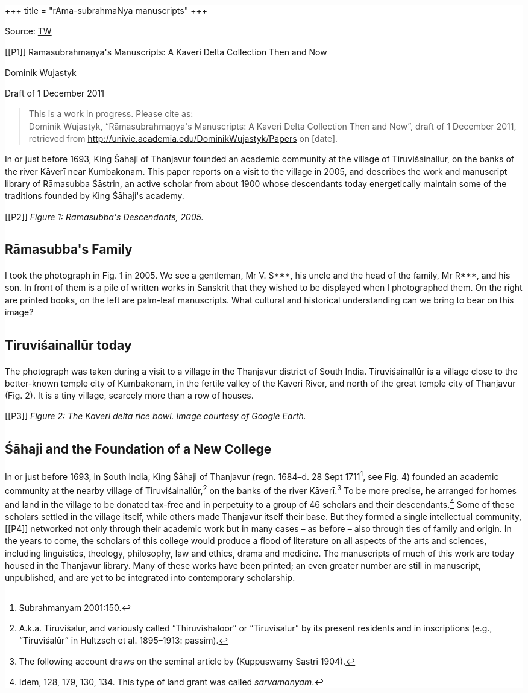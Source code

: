 +++
title = "rAma-subrahmaNya manuscripts"
+++

Source: [TW](https://www.academia.edu/1119793/R%C4%81masubrahma%E1%B9%87ya_s_Manuscripts_A_Kaveri_Delta_Collection_Then_and_Now_preprint_version_)

[[P1]]
Rāmasubrahmaṇya's Manuscripts: A Kaveri Delta Collection Then and Now

Dominik Wujastyk  

Draft of 1 December 2011

> This is a work in progress. Please cite as:  
> Dominik Wujastyk, “Rāmasubrahmaṇya's Manuscripts: A Kaveri Delta Collection Then and Now”, draft of 1 December 2011, retrieved from http://univie.academia.edu/DominikWujastyk/Papers on [date].

In or just before 1693, King Śāhaji of Thanjavur founded an academic community at the village of Tiruviśainallūr, on the banks of the river Kāverī near Kumbakonam. This paper reports on a visit to the village in 2005, and describes the work and manuscript library of Rāmasubba Śāstrin, an active scholar from about 1900 whose descendants today energetically maintain some of the traditions founded by King Śāhaji's academy.

[[P2]]
*Figure 1: Rāmasubba's Descendants, 2005.*

## Rāmasubba's Family

I took the photograph in Fig. 1 in 2005. We see a gentleman, Mr V. S***, his uncle and the head of the family, Mr R***, and his son. In front of them is a pile of written works in Sanskrit that they wished to be displayed when I photographed them. On the right are printed books, on the left are palm-leaf manuscripts. What cultural and historical understanding can we bring to bear on this image?

## Tiruviśainallūr today

The photograph was taken during a visit to a village in the Thanjavur district of South India. Tiruviśainallūr is a village close to the better-known temple city of Kumbakonam, in the fertile valley of the Kaveri River, and north of the great temple city of Thanjavur (Fig. 2). It is a tiny village, scarcely more than a row of houses.

[[P3]]
*Figure 2: The Kaveri delta rice bowl. Image courtesy of Google Earth.*

## Śāhaji and the Foundation of a New College

In or just before 1693, in South India, King Śāhaji of Thanjavur (regn. 1684–d. 28 Sept 1711[^p3_1], see Fig. 4) founded an academic community at the nearby village of Tiruviśainallūr,[^p3_2] on the banks of the river Kāverī.[^p3_3] To be more precise, he arranged for homes and land in the village to be donated tax-free and in perpetuity to a group of 46 scholars and their descendants.[^p3_4] Some of these scholars settled in the village itself, while others made Thanjavur itself their base. But they formed a single intellectual community, [[P4]] networked not only through their academic work but in many cases – as before – also through ties of family and origin. In the years to come, the scholars of this college would produce a flood of literature on all aspects of the arts and sciences, including linguistics, theology, philosophy, law and ethics, drama and medicine. The manuscripts of much of this work are today housed in the Thanjavur library. Many of these works have been printed; an even greater number are still in manuscript, unpublished, and are yet to be integrated into contemporary scholarship.


[^p3_1]: Subrahmanyam 2001:150.
[^p3_2]: A.k.a. Tiruviśalūr, and variously called “Thiruvishaloor” or “Tiruvisalur” by its present residents and in inscriptions (e.g., “Tiruviśalûr” in Hultzsch et al. 1895–1913: passim).
[^p3_3]: The following account draws on the seminal article by (Kuppuswamy Sastri 1904).
[^p3_4]: Idem, 128, 179, 130, 134. This type of land grant was called *sarvamānyam*.
[^p6_5]: Kuppuswamy Sastri (1904: 126–7) lists the works of eight other leading scholars born in Kandaramāṇikyam. He notes that it was, in 1904, “almost in ruins.” On Rāmabhadra's work, see also Krishnamachariar 1937: §160, who notes that Rāmabhadra's brother Rāmacandra (a. of *Keralābharaṇa*) was a "humorous poet."
[^p6_6]: Ibid., 128. Kuppuswami Sastri does not give precise reference to this land grant, and at the time of writing it is no longer traceable in the TMSSM Library, Thanjavur.
[^p6_7]: On these intellectual connections, see further Wujastyk 2007: passim.
[^p6_8]: Raghavan 1952.
[^p7_9]: Krishnamachariar 1937: §162. Exemplified today by literature such as Krishnamurthy and Swamy 2003.
[^p7_10]: Singer 1963.
[^p7_11]: Krishnamachariar 1937: §162.
[^p10_12]: Krishnamachariar 1937: §917.
[^p10_13]: Ibid., citing TC [Kuppuswami Sastri et al. 1916–] II, 2528, 2532, 2541.
[^p10_14]: Ibid., citing TC II, 2520.
[^p10_15]: Hultzsch 1895–1905: v. 2, 69, 71.
[^p10_16]: Hultzsch 1895–1905: v. 2, xiii, §15, 67–71, et passim.
[^p10_17]: Hultzsch 1895–1905: v. 2, xiii.
[^p11_18]: Ibid., index, p. 157a: 1104, 1469 (extract, p. 139), 1473, 1488, 1530, 1537, 1542 (extr., p. 148), 1546 (extr., p. 149), 1548, 1550, 1553–1563.
[^p12_19]: Asvattha Ramasubbhasastrin 1916, Rāmasubrahmaṇyaśāstrin 1912a,b, 1915.
[^p13_20]: Hultzsch 1895–1905: v. 2, xiii.
[^p14_21]: Hultzsch 1895–1905: v. 2, xiii.
[^p14_22]: Rāmasubrahmaṇyaśāstrin 1912b: 68–9.
[^p14_23]: At the time of writing I have been unable to identify this village.
[^p14_24]: Or "Who knew the four vedas"?
[^p15_25]: Ahobila is the location of the Śrīvaiṣṇava Ahobila Maṭha in Kurnool district, Andhra Pradesh, founded in about AD 1400 (cf. http://www.ahobilamutt.org/). It is a Śrīvaiṣṇava centre following the tradition of Vedānta Deśika (cf. also Rajagopalan 2005, Talbot 1995: 717). Presumably the present verse refers to a scholar from the Ahobila matha visiting Aśvatthanārāyaṇa. Table 3 of Zysk's paper in the present volume shows manuscripts on vedānta owned by the Ahobila tradition present in collections in Kāñcī and in Tiruvalūr.
[^p16_26]: Svayamprakāśayati (or -muni, or -yatīndra) (fl. 1640) wrote the *Rasābhivyañjikā* commentary on the 28 verses of Lakṣmīdharakavi's *Advaitamakaranda*, and 13 other works. Several MSS of his works are found in the Tanjore Sarasvati Mahal library (TMSSML), and the TMSSML journal published his *Svātmādīpana* in 1952 (Potter 2005).
[^p16_27]: Gadādhara's commentary on Raghunātha Śiromaṇi's *Tattvacintāmaṇidīdhiti*
[^p16_28]: Kumārilabhaṭṭa's *Ślokavārttika* on Śabara's *Mīmāṃsāsūtrabhāṣya*.
[^p18_29]: Fl. 1645/1700, wrote a *Candrikā* on Madhusūdana Sarasvatī's *Advaitasiddhi*. He also wrote a *Vedāntasūtramuktāvalī*, of which a manuscript copied in 1908 was kept in the family of Subrahmaṇyaśāstrin. In the colophon of that MS he says that his teacher was Paramānandasarasvatī. There is another MS of the work in the TMSSML library.
[^p18_30]: Fl. 1650–1700, pupil of Bhaṭṭojī Dīkṣita, and wrote about a dozen works on vedānta, nyāya, vyākaraṇa etc.
[^p18_31]: I.e., Vedānta Deśika
[^p18_32]: Fl. 1590 wrote about 14 works on vedānta etc., including *Caṇḍamāruta* on Vedānta Deśika's *Śatadūṣaṇī*.
[^p19_33]: Hultzsch (1895–1905: v. 2, 55, #1343) records a manuscript of a Vedānta work by a Tryambaka, the *Siddhāntavaijayantī*, in the collection of Sundaravājapeyi in Tiruvidaimarudūr.
[^p20_34]: This rules out the possibility of this Rāmabhadra being the seventeenth-century Rāmabhadra Dīkṣita.
[^p20_35]: Hultzsch (1895–1905: v. 2) lists Kodaṇḍa's library in § 14 (pp. 64–7) and Rāmasubba's in § 15 (pp. 67–71).
[^p21_36]: #1456: *Śārīrakamīmāsābhāṣya*, #1480: *Vivekacūḍāmaṇisaṃgraha* and #1481: *Jagadutpattiprakaraṇa*.
[^p21_37]: #1465: *Hetvābhāsasāmānyalakṣaṇa*
[^p21_38]: #1484: c. on *Dakṣiṇāmūrtyaṣṭaka*.
[^p21_39]: #1490: *Bhāṭṭadīpikā*.
[^p21_40]: #1532: *Caṇḍamāruta*.
[^p21_41]: #1540: *Nyāyaratnākara*; #1541: *Nyāyāmṛtasaugandhya*.
[^p21_42]: #1287 c. on (Gādādhara's?) *Vādārtha*.
[^p21_43]: #1466: *Ratnatūlikā*, c. on *Siddhāntasiddhāñjana*.
[^p21_44]: #1505: *Āśaucatattva*.
[^p22_45]: #1525: *Mīmāṃsākutūhalavṛtti*.